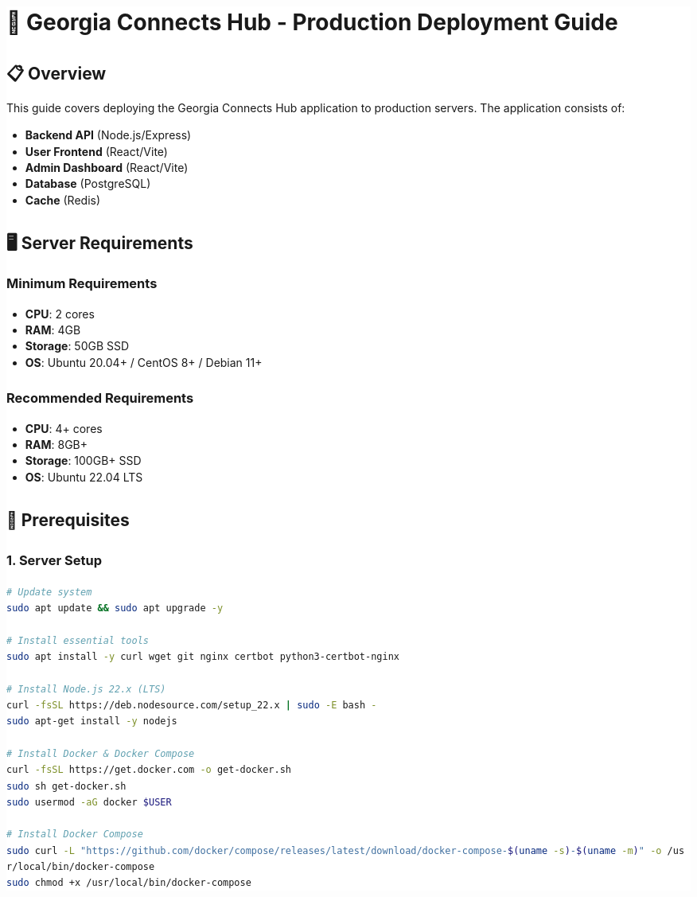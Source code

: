 # 🚀 Georgia Connects Hub - Production Deployment Guide

## 📋 Overview

This guide covers deploying the Georgia Connects Hub application to production servers. The application consists of:

- **Backend API** (Node.js/Express)
- **User Frontend** (React/Vite)
- **Admin Dashboard** (React/Vite)
- **Database** (PostgreSQL)
- **Cache** (Redis)

## 🖥️ Server Requirements

### Minimum Requirements

- **CPU**: 2 cores
- **RAM**: 4GB
- **Storage**: 50GB SSD
- **OS**: Ubuntu 20.04+ / CentOS 8+ / Debian 11+

### Recommended Requirements

- **CPU**: 4+ cores
- **RAM**: 8GB+
- **Storage**: 100GB+ SSD
- **OS**: Ubuntu 22.04 LTS

## 🔧 Prerequisites

### 1. Server Setup

```bash
# Update system
sudo apt update && sudo apt upgrade -y

# Install essential tools
sudo apt install -y curl wget git nginx certbot python3-certbot-nginx

# Install Node.js 22.x (LTS)
curl -fsSL https://deb.nodesource.com/setup_22.x | sudo -E bash -
sudo apt-get install -y nodejs

# Install Docker & Docker Compose
curl -fsSL https://get.docker.com -o get-docker.sh
sudo sh get-docker.sh
sudo usermod -aG docker $USER

# Install Docker Compose
sudo curl -L "https://github.com/docker/compose/releases/latest/download/docker-compose-$(uname -s)-$(uname -m)" -o /usr/local/bin/docker-compose
sudo chmod +x /usr/local/bin/docker-compose
```
